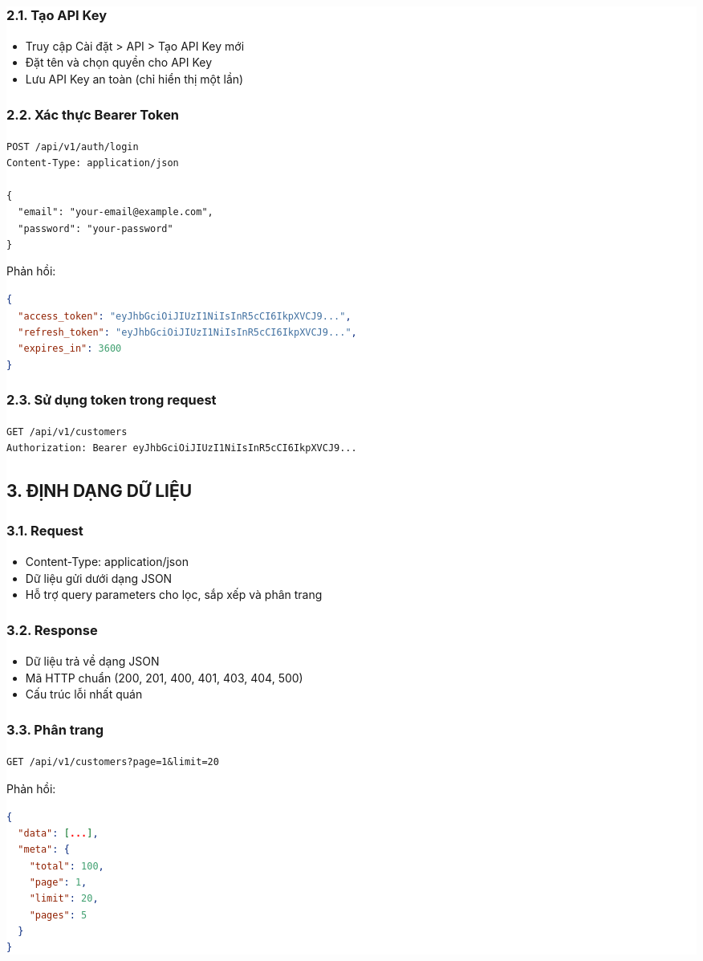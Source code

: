 ### 2.1. Tạo API Key
- Truy cập Cài đặt > API > Tạo API Key mới
- Đặt tên và chọn quyền cho API Key
- Lưu API Key an toàn (chỉ hiển thị một lần)

### 2.2. Xác thực Bearer Token
```http
POST /api/v1/auth/login
Content-Type: application/json

{
  "email": "your-email@example.com",
  "password": "your-password"
}
```

Phản hồi:
```json
{
  "access_token": "eyJhbGciOiJIUzI1NiIsInR5cCI6IkpXVCJ9...",
  "refresh_token": "eyJhbGciOiJIUzI1NiIsInR5cCI6IkpXVCJ9...",
  "expires_in": 3600
}
```

### 2.3. Sử dụng token trong request
```http
GET /api/v1/customers
Authorization: Bearer eyJhbGciOiJIUzI1NiIsInR5cCI6IkpXVCJ9...
```

## 3. ĐỊNH DẠNG DỮ LIỆU

### 3.1. Request
- Content-Type: application/json
- Dữ liệu gửi dưới dạng JSON
- Hỗ trợ query parameters cho lọc, sắp xếp và phân trang

### 3.2. Response
- Dữ liệu trả về dạng JSON
- Mã HTTP chuẩn (200, 201, 400, 401, 403, 404, 500)
- Cấu trúc lỗi nhất quán

### 3.3. Phân trang
```http
GET /api/v1/customers?page=1&limit=20
```

Phản hồi:
```json
{
  "data": [...],
  "meta": {
    "total": 100,
    "page": 1,
    "limit": 20,
    "pages": 5
  }
}
```
